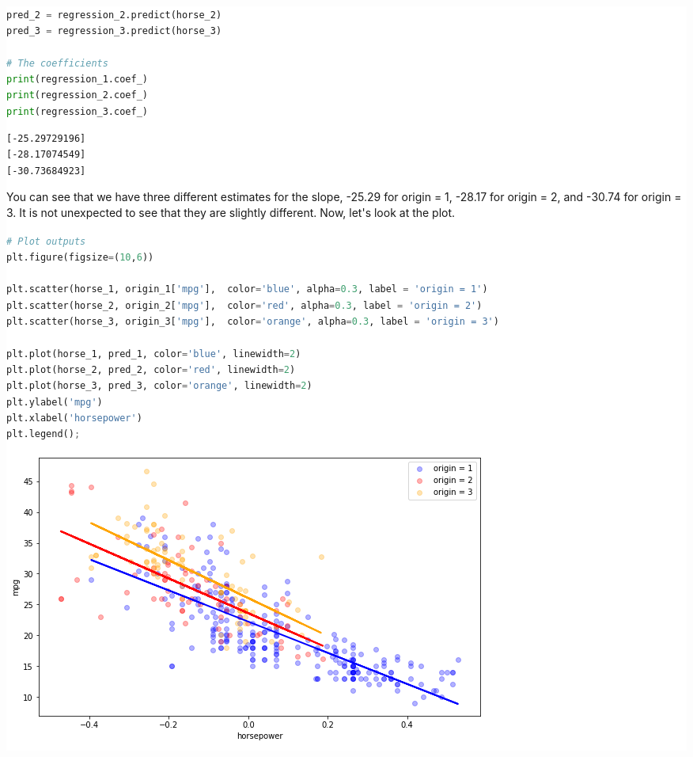 ```python
pred_2 = regression_2.predict(horse_2)
pred_3 = regression_3.predict(horse_3)

# The coefficients
print(regression_1.coef_)
print(regression_2.coef_)
print(regression_3.coef_)
```

    [-25.29729196]
    [-28.17074549]
    [-30.73684923]


You can see that we have three different estimates for the slope,  -25.29 for origin = 1, -28.17 for origin = 2, and -30.74 for origin = 3. It is not unexpected to see that they are slightly different. Now, let's look at the plot.


```python
# Plot outputs
plt.figure(figsize=(10,6))

plt.scatter(horse_1, origin_1['mpg'],  color='blue', alpha=0.3, label = 'origin = 1')
plt.scatter(horse_2, origin_2['mpg'],  color='red', alpha=0.3, label = 'origin = 2')
plt.scatter(horse_3, origin_3['mpg'],  color='orange', alpha=0.3, label = 'origin = 3')

plt.plot(horse_1, pred_1, color='blue', linewidth=2)
plt.plot(horse_2, pred_2, color='red', linewidth=2)
plt.plot(horse_3, pred_3, color='orange', linewidth=2)
plt.ylabel('mpg')
plt.xlabel('horsepower')
plt.legend();
```


    
![png](index_files/index_19_0.png)
    